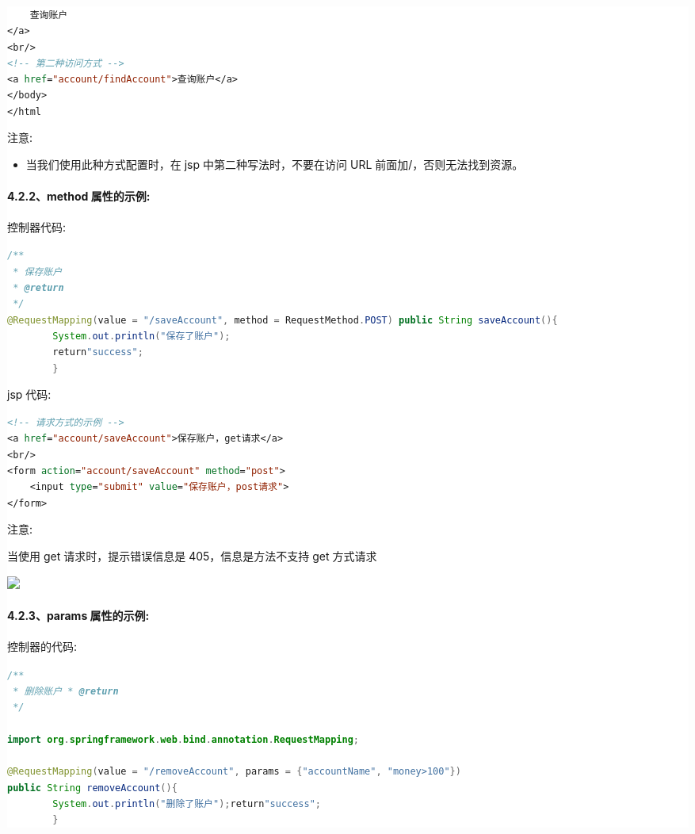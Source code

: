 ```jsp
    查询账户
</a>
<br/>
<!-- 第二种访问方式 -->
<a href="account/findAccount">查询账户</a>
</body>
</html
```

注意:

- 当我们使用此种方式配置时，在 jsp 中第二种写法时，不要在访问 URL 前面加/，否则无法找到资源。

#### 4.2.2、method 属性的示例:

控制器代码:

```java
/**
 * 保存账户
 * @return
 */
@RequestMapping(value = "/saveAccount", method = RequestMethod.POST) public String saveAccount(){
        System.out.println("保存了账户");
        return"success";
        }
```

jsp 代码:

```jsp
<!-- 请求方式的示例 -->
<a href="account/saveAccount">保存账户，get请求</a> 
<br/>
<form action="account/saveAccount" method="post">
    <input type="submit" value="保存账户，post请求">
</form>
```

注意:

当使用 get 请求时，提示错误信息是 405，信息是方法不支持 get 方式请求

![](https://hexobbblog.oss-cn-beijing.aliyuncs.com/images/springmvc/10.png)

#### 4.2.3、params 属性的示例:

控制器的代码:

```java
/**
 * 删除账户 * @return
 */

import org.springframework.web.bind.annotation.RequestMapping;

@RequestMapping(value = "/removeAccount", params = {"accountName", "money>100"}) 
public String removeAccount(){
        System.out.println("删除了账户");return"success";
        }
```
